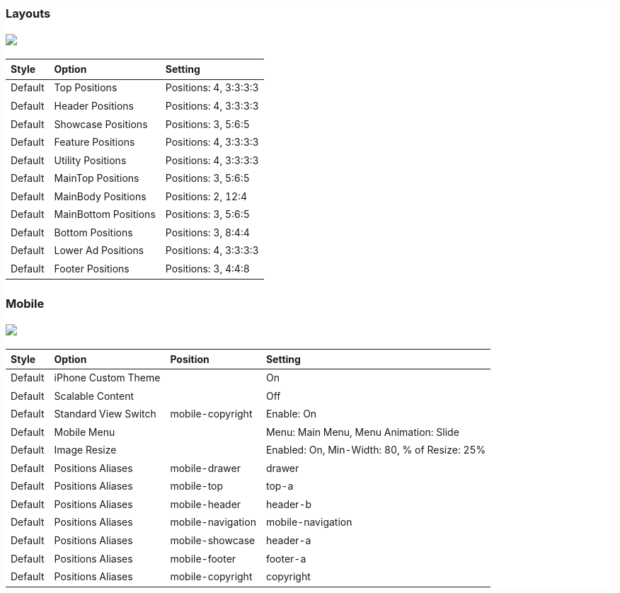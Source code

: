 ### Layouts

![][layouts]

|  Style  |        Option        |        Setting        |
| :------ | :------------------- | :-------------------- |
| Default | Top Positions        | Positions: 4, 3:3:3:3 |
| Default | Header Positions     | Positions: 4, 3:3:3:3 |
| Default | Showcase Positions   | Positions: 3, 5:6:5   |
| Default | Feature Positions    | Positions: 4, 3:3:3:3 |
| Default | Utility Positions    | Positions: 4, 3:3:3:3 |
| Default | MainTop Positions    | Positions: 3, 5:6:5   |
| Default | MainBody Positions   | Positions: 2, 12:4    |
| Default | MainBottom Positions | Positions: 3, 5:6:5   |
| Default | Bottom Positions     | Positions: 3, 8:4:4   |
| Default | Lower Ad Positions   | Positions: 4, 3:3:3:3 |
| Default | Footer Positions     | Positions: 3, 4:4:8   |

### Mobile

![][mobile]

|  Style  |        Option        |      Position     |                   Setting                    |
| :------ | :------------------- | :---------------- | :------------------------------------------- |
| Default | iPhone Custom Theme  |                   | On                                           |
| Default | Scalable Content     |                   | Off                                          |
| Default | Standard View Switch | mobile-copyright  | Enable: On                                   |
| Default | Mobile Menu          |                   | Menu: Main Menu, Menu Animation: Slide       |
| Default | Image Resize         |                   | Enabled: On, Min-Width: 80, % of Resize: 25% |
| Default | Positions Aliases    | mobile-drawer     | drawer                                       |
| Default | Positions Aliases    | mobile-top        | top-a                                        |
| Default | Positions Aliases    | mobile-header     | header-b                                     |
| Default | Positions Aliases    | mobile-navigation | mobile-navigation                            |
| Default | Positions Aliases    | mobile-showcase   | header-a                                     |
| Default | Positions Aliases    | mobile-footer     | footer-a                                     |
| Default | Positions Aliases    | mobile-copyright  | copyright                                    |


[demo25]: assets/Syndicate.jpg
[menu]: ../../start/menu.md
[Style]: http://docs.gantry.org/gantry4/configure
[Syndicate2]: assets/syndicate2.jpeg
[styles]: assets/style.jpeg
[features]: assets/features.jpeg
[menu]: assets/menu.jpeg
[layouts]: assets/layouts.jpeg
[mobile]: assets/mobile.jpeg
[advanced]: assets/advanced.jpg